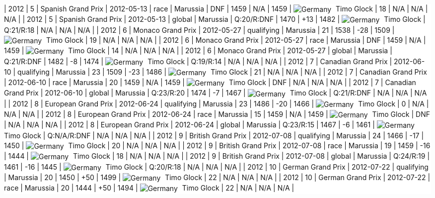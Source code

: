 | 2012 | 5 | Spanish Grand Prix | 2012-05-13 | race | Marussia | DNF | 1459 | N/A | 1459 | <img src="https://upload.wikimedia.org/wikipedia/commons/b/ba/Flag_of_Germany.svg" alt="Germany" width="20" height="auto" style="vertical-align: middle; margin-right: 5px;" onerror="this.outerHTML='🇩🇪'; this.style.marginRight='5px';"/> Timo Glock | 18 | N/A | N/A | N/A |
| 2012 | 5 | Spanish Grand Prix | 2012-05-13 | global | Marussia | Q:20/R:DNF | 1470 | +13 | 1482 | <img src="https://upload.wikimedia.org/wikipedia/commons/b/ba/Flag_of_Germany.svg" alt="Germany" width="20" height="auto" style="vertical-align: middle; margin-right: 5px;" onerror="this.outerHTML='🇩🇪'; this.style.marginRight='5px';"/> Timo Glock | Q:21/R:18 | N/A | N/A | N/A |
| 2012 | 6 | Monaco Grand Prix | 2012-05-27 | qualifying | Marussia | 21 | 1538 | -28 | 1509 | <img src="https://upload.wikimedia.org/wikipedia/commons/b/ba/Flag_of_Germany.svg" alt="Germany" width="20" height="auto" style="vertical-align: middle; margin-right: 5px;" onerror="this.outerHTML='🇩🇪'; this.style.marginRight='5px';"/> Timo Glock | 19 | N/A | N/A | N/A |
| 2012 | 6 | Monaco Grand Prix | 2012-05-27 | race | Marussia | DNF | 1459 | N/A | 1459 | <img src="https://upload.wikimedia.org/wikipedia/commons/b/ba/Flag_of_Germany.svg" alt="Germany" width="20" height="auto" style="vertical-align: middle; margin-right: 5px;" onerror="this.outerHTML='🇩🇪'; this.style.marginRight='5px';"/> Timo Glock | 14 | N/A | N/A | N/A |
| 2012 | 6 | Monaco Grand Prix | 2012-05-27 | global | Marussia | Q:21/R:DNF | 1482 | -8 | 1474 | <img src="https://upload.wikimedia.org/wikipedia/commons/b/ba/Flag_of_Germany.svg" alt="Germany" width="20" height="auto" style="vertical-align: middle; margin-right: 5px;" onerror="this.outerHTML='🇩🇪'; this.style.marginRight='5px';"/> Timo Glock | Q:19/R:14 | N/A | N/A | N/A |
| 2012 | 7 | Canadian Grand Prix | 2012-06-10 | qualifying | Marussia | 23 | 1509 | -23 | 1486 | <img src="https://upload.wikimedia.org/wikipedia/commons/b/ba/Flag_of_Germany.svg" alt="Germany" width="20" height="auto" style="vertical-align: middle; margin-right: 5px;" onerror="this.outerHTML='🇩🇪'; this.style.marginRight='5px';"/> Timo Glock | 21 | N/A | N/A | N/A |
| 2012 | 7 | Canadian Grand Prix | 2012-06-10 | race | Marussia | 20 | 1459 | N/A | 1459 | <img src="https://upload.wikimedia.org/wikipedia/commons/b/ba/Flag_of_Germany.svg" alt="Germany" width="20" height="auto" style="vertical-align: middle; margin-right: 5px;" onerror="this.outerHTML='🇩🇪'; this.style.marginRight='5px';"/> Timo Glock | DNF | N/A | N/A | N/A |
| 2012 | 7 | Canadian Grand Prix | 2012-06-10 | global | Marussia | Q:23/R:20 | 1474 | -7 | 1467 | <img src="https://upload.wikimedia.org/wikipedia/commons/b/ba/Flag_of_Germany.svg" alt="Germany" width="20" height="auto" style="vertical-align: middle; margin-right: 5px;" onerror="this.outerHTML='🇩🇪'; this.style.marginRight='5px';"/> Timo Glock | Q:21/R:DNF | N/A | N/A | N/A |
| 2012 | 8 | European Grand Prix | 2012-06-24 | qualifying | Marussia | 23 | 1486 | -20 | 1466 | <img src="https://upload.wikimedia.org/wikipedia/commons/b/ba/Flag_of_Germany.svg" alt="Germany" width="20" height="auto" style="vertical-align: middle; margin-right: 5px;" onerror="this.outerHTML='🇩🇪'; this.style.marginRight='5px';"/> Timo Glock | 0 | N/A | N/A | N/A |
| 2012 | 8 | European Grand Prix | 2012-06-24 | race | Marussia | 15 | 1459 | N/A | 1459 | <img src="https://upload.wikimedia.org/wikipedia/commons/b/ba/Flag_of_Germany.svg" alt="Germany" width="20" height="auto" style="vertical-align: middle; margin-right: 5px;" onerror="this.outerHTML='🇩🇪'; this.style.marginRight='5px';"/> Timo Glock | DNF | N/A | N/A | N/A |
| 2012 | 8 | European Grand Prix | 2012-06-24 | global | Marussia | Q:23/R:15 | 1467 | -6 | 1461 | <img src="https://upload.wikimedia.org/wikipedia/commons/b/ba/Flag_of_Germany.svg" alt="Germany" width="20" height="auto" style="vertical-align: middle; margin-right: 5px;" onerror="this.outerHTML='🇩🇪'; this.style.marginRight='5px';"/> Timo Glock | Q:N/A/R:DNF | N/A | N/A | N/A |
| 2012 | 9 | British Grand Prix | 2012-07-08 | qualifying | Marussia | 24 | 1466 | -17 | 1450 | <img src="https://upload.wikimedia.org/wikipedia/commons/b/ba/Flag_of_Germany.svg" alt="Germany" width="20" height="auto" style="vertical-align: middle; margin-right: 5px;" onerror="this.outerHTML='🇩🇪'; this.style.marginRight='5px';"/> Timo Glock | 20 | N/A | N/A | N/A |
| 2012 | 9 | British Grand Prix | 2012-07-08 | race | Marussia | 19 | 1459 | -16 | 1444 | <img src="https://upload.wikimedia.org/wikipedia/commons/b/ba/Flag_of_Germany.svg" alt="Germany" width="20" height="auto" style="vertical-align: middle; margin-right: 5px;" onerror="this.outerHTML='🇩🇪'; this.style.marginRight='5px';"/> Timo Glock | 18 | N/A | N/A | N/A |
| 2012 | 9 | British Grand Prix | 2012-07-08 | global | Marussia | Q:24/R:19 | 1461 | -16 | 1445 | <img src="https://upload.wikimedia.org/wikipedia/commons/b/ba/Flag_of_Germany.svg" alt="Germany" width="20" height="auto" style="vertical-align: middle; margin-right: 5px;" onerror="this.outerHTML='🇩🇪'; this.style.marginRight='5px';"/> Timo Glock | Q:20/R:18 | N/A | N/A | N/A |
| 2012 | 10 | German Grand Prix | 2012-07-22 | qualifying | Marussia | 20 | 1450 | +50 | 1499 | <img src="https://upload.wikimedia.org/wikipedia/commons/b/ba/Flag_of_Germany.svg" alt="Germany" width="20" height="auto" style="vertical-align: middle; margin-right: 5px;" onerror="this.outerHTML='🇩🇪'; this.style.marginRight='5px';"/> Timo Glock | 22 | N/A | N/A | N/A |
| 2012 | 10 | German Grand Prix | 2012-07-22 | race | Marussia | 20 | 1444 | +50 | 1494 | <img src="https://upload.wikimedia.org/wikipedia/commons/b/ba/Flag_of_Germany.svg" alt="Germany" width="20" height="auto" style="vertical-align: middle; margin-right: 5px;" onerror="this.outerHTML='🇩🇪'; this.style.marginRight='5px';"/> Timo Glock | 22 | N/A | N/A | N/A |